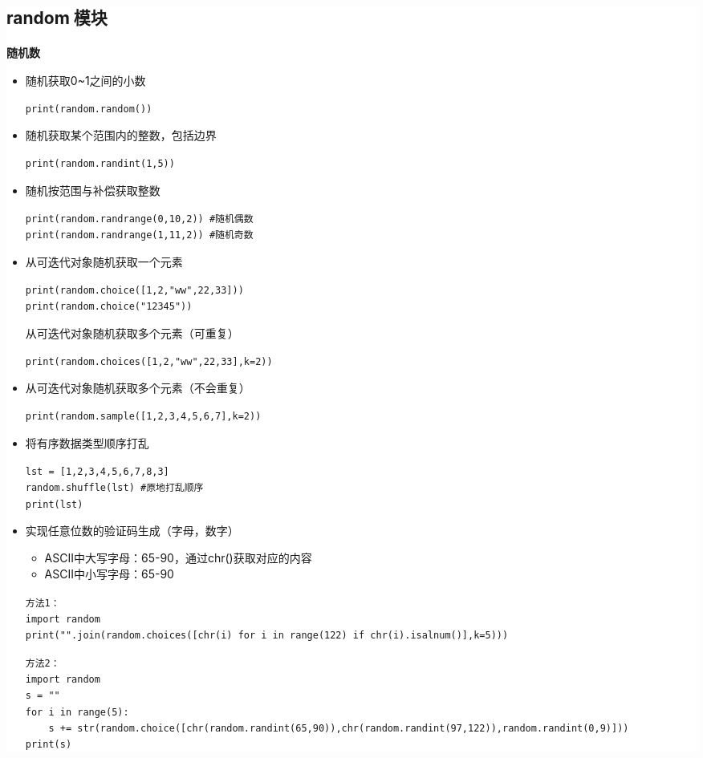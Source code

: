 ## random 模块

**随机数**

+ 随机获取0~1之间的小数

  ```
  print(random.random())
  ```

+ 随机获取某个范围内的整数，包括边界

  ```
  print(random.randint(1,5))
  ```

+ 随机按范围与补偿获取整数

  ```
  print(random.randrange(0,10,2)) #随机偶数
  print(random.randrange(1,11,2)) #随机奇数
  ```

+ 从可迭代对象随机获取一个元素

  ```
  print(random.choice([1,2,"ww",22,33]))
  print(random.choice("12345"))
  ```

  从可迭代对象随机获取多个元素（可重复）

  ```
  print(random.choices([1,2,"ww",22,33],k=2))
  ```

+ 从可迭代对象随机获取多个元素（不会重复）

  ```
  print(random.sample([1,2,3,4,5,6,7],k=2))
  ```

+ 将有序数据类型顺序打乱

  ```
  lst = [1,2,3,4,5,6,7,8,3]
  random.shuffle(lst) #原地打乱顺序
  print(lst)
  ```

+ 实现任意位数的验证码生成（字母，数字）

  + ASCII中大写字母：65-90，通过chr()获取对应的内容
  + ASCII中小写字母：65-90

  ```
  方法1：
  import random
  print("".join(random.choices([chr(i) for i in range(122) if chr(i).isalnum()],k=5)))
  ```

  ```
  方法2：
  import random
  s = ""
  for i in range(5):
      s += str(random.choice([chr(random.randint(65,90)),chr(random.randint(97,122)),random.randint(0,9)]))
  print(s)
  ```
